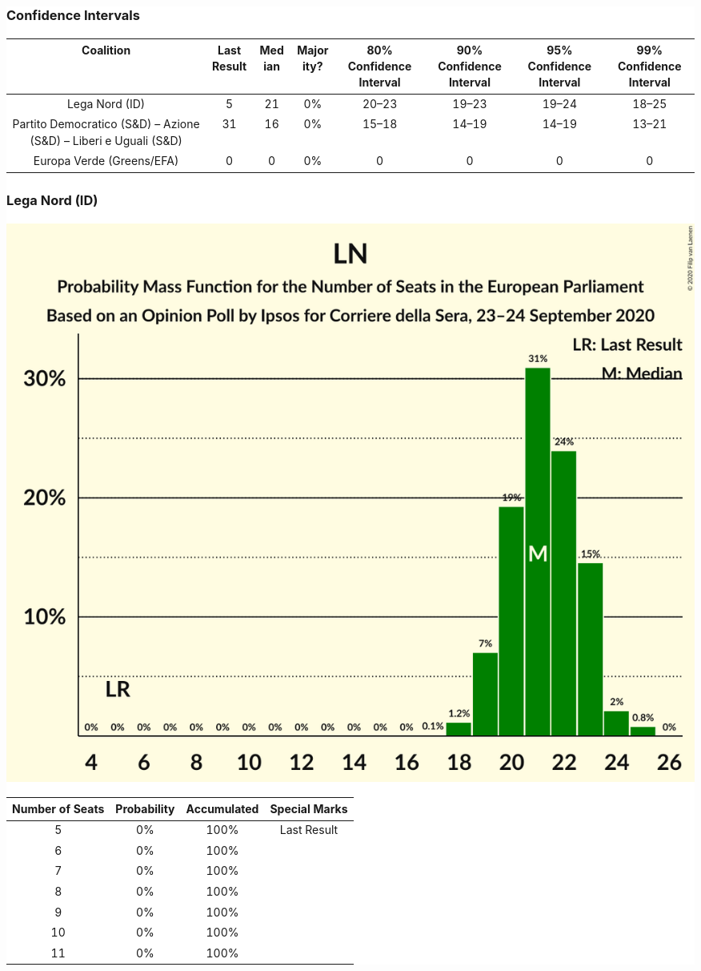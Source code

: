 ### Confidence Intervals

| Coalition | Last Result | Median | Majority? | 80% Confidence Interval | 90% Confidence Interval | 95% Confidence Interval | 99% Confidence Interval |
|:---------:|:-----------:|:------:|:---------:|:-----------------------:|:-----------------------:|:-----------------------:|:-----------------------:|
| Lega Nord (ID) | 5 | 21 | 0% | 20–23 | 19–23 | 19–24 | 18–25 |
| Partito Democratico (S&D) – Azione (S&D) – Liberi e Uguali (S&D) | 31 | 16 | 0% | 15–18 | 14–19 | 14–19 | 13–21 |
| Europa Verde (Greens/EFA) | 0 | 0 | 0% | 0 | 0 | 0 | 0 |

### Lega Nord (ID)

![Graph with seats probability mass function not yet produced](2020-09-24-Ipsos-coalitions-seats-pmf-ln.png "Seats Probability Mass Function")

| Number of Seats | Probability | Accumulated | Special Marks |
|:---------------:|:-----------:|:-----------:|:-------------:|
| 5 | 0% | 100% | Last Result |
| 6 | 0% | 100% |  |
| 7 | 0% | 100% |  |
| 8 | 0% | 100% |  |
| 9 | 0% | 100% |  |
| 10 | 0% | 100% |  |
| 11 | 0% | 100% |  |